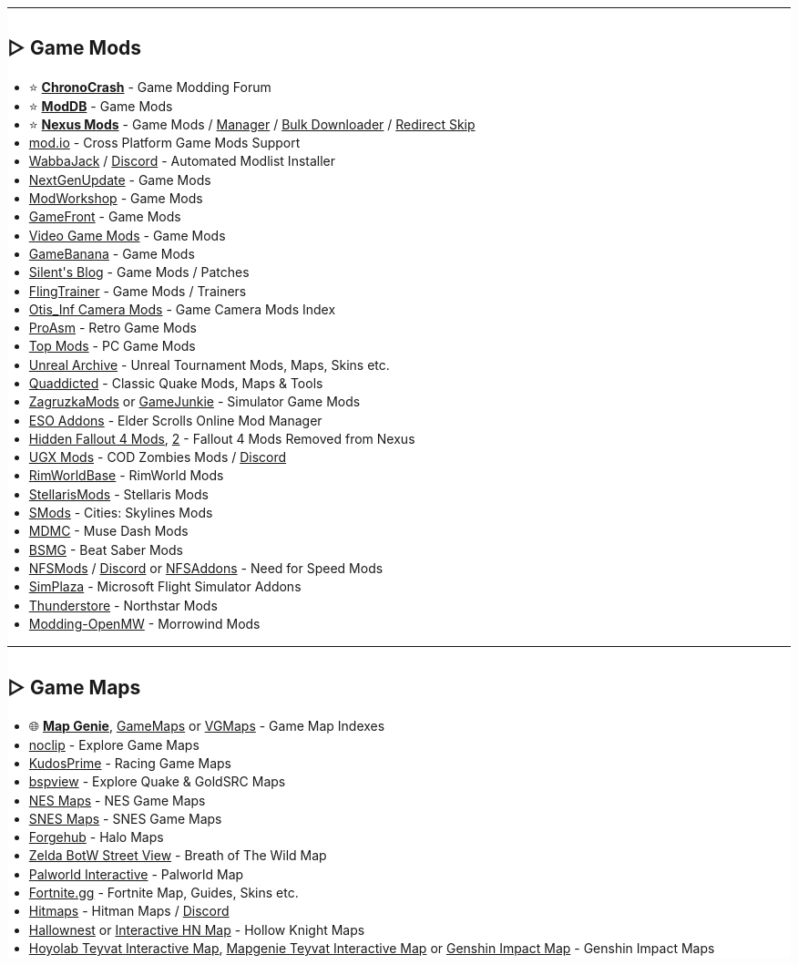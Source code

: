 *** 

## ▷ Game Mods

* ⭐ **[ChronoCrash](https://www.chronocrash.com/forum/)** - Game Modding Forum
* ⭐ **[ModDB](https://moddb.com/)** - Game Mods
* ⭐ **[Nexus Mods](https://www.nexusmods.com/)** - Game Mods / [Manager](https://github.com/Nexus-Mods/Nexus-Mod-Manager) / [Bulk Downloader](https://greasyfork.org/en/scripts/483337) / [Redirect Skip](https://greasyfork.org/en/scripts/394039)
* [mod.io](https://www.mod.io/) - Cross Platform Game Mods Support
* [WabbaJack](https://www.wabbajack.org/) / [Discord](https://discord.com/invite/wabbajack) - Automated Modlist Installer
* [NextGenUpdate](https://www.nextgenupdate.com/) - Game Mods
* [ModWorkshop](https://modworkshop.net/) - Game Mods
* [GameFront](https://gamefront.com/) - Game Mods
* [Video Game Mods](https://videogamemods.com/) - Game Mods
* [GameBanana](https://gamebanana.com/) - Game Mods
* [Silent's Blog](https://cookieplmonster.github.io/mods/index/) - Game Mods / Patches
* [FlingTrainer](https://flingtrainer.com/) - Game Mods / Trainers
* [Otis_Inf Camera Mods](https://redd.it/hvttbd) - Game Camera Mods Index
* [ProAsm](http://www.proasm.com/) - Retro Game Mods
* [Top Mods](https://www.top-mods.com/) - PC Game Mods
* [Unreal Archive](https://unrealarchive.org/index.html) - Unreal Tournament Mods, Maps, Skins etc.
* [Quaddicted](https://www.quaddicted.com/) - Classic Quake Mods, Maps & Tools
* [ZagruzkaMods](https://zagruzkamods.com/) or [GameJunkie](https://www.gamejunkie.pro/) - Simulator Game Mods
* [ESO Addons](https://github.com/arviceblot/eso-addons) - Elder Scrolls Online Mod Manager
* [Hidden Fallout 4 Mods](https://rentry.co/89gads), [2](https://docs.google.com/document/d/1Im5Mg-l2btRsYVOjaJa0slrjDcXNvi41J5pHw_Zuwqw/edit?usp=sharing) - Fallout 4 Mods Removed from Nexus
* [UGX Mods](https://www.ugx-mods.com/) - COD Zombies Mods / [Discord](https://discord.gg/g9S2nSp)
* [RimWorldBase](https://www.rimworldbase.com/) - RimWorld Mods
* [StellarisMods](http://stellarismods.net/) - Stellaris Mods
* [SMods](https://smods.ru/) - Cities: Skylines Mods
* [MDMC](https://mdmc.moe/) - Muse Dash Mods
* [BSMG](https://bsmg.wiki/) - Beat Saber Mods
* [NFSMods](https://nfsmods.xyz/) / [Discord](https://discord.gg/MuC3KKW) or [NFSAddons](https://www.nfsaddons.com/) - Need for Speed Mods
* [SimPlaza](https://simplaza.org/) - Microsoft Flight Simulator Addons
* [Thunderstore](https://northstar.thunderstore.io/) - Northstar Mods
* [Modding-OpenMW](https://modding-openmw.com/) - Morrowind Mods

***

## ▷ Game Maps

* 🌐 **[Map Genie](https://mapgenie.io/)**, [GameMaps](https://www.gamemaps.com/) or [VGMaps](https://www.vgmaps.com/) - Game Map Indexes
* [noclip](https://noclip.website/) - Explore Game Maps
* [KudosPrime](https://www.kudosprime.com/) - Racing Game Maps
* [bspview](https://github.com/sbuggay/bspview) - Explore Quake & GoldSRC Maps
* [NES Maps](https://www.nesmaps.com/) - NES Game Maps 
* [SNES Maps](https://www.snesmaps.com/) - SNES Game Maps
* [Forgehub](https://www.forgehub.com/) - Halo Maps
* [Zelda BotW Street View](https://nassimsoftware.github.io/zeldabotwstreetview/) - Breath of The Wild Map
* [Palworld Interactive](https://palworld.th.gl/) - Palworld Map
* [Fortnite.gg](https://fortnite.gg/) - Fortnite Map, Guides, Skins etc.
* [Hitmaps](https://www.hitmaps.com/) - Hitman Maps / [Discord](https://discord.gg/RssFsajjjX) 
* [Hallownest](https://www.hallownest.net/) or [Interactive HN Map](https://scripterswar.com/hollowknight/map) - Hollow Knight Maps
* [Hoyolab Teyvat Interactive Map](https://act.hoyolab.com/ys/app/interactive-map/index.html), [Mapgenie Teyvat Interactive Map](https://mapgenie.io/genshin-impact) or [Genshin Impact Map](https://genshin-impact-map.appsample.com/) - Genshin Impact Maps
